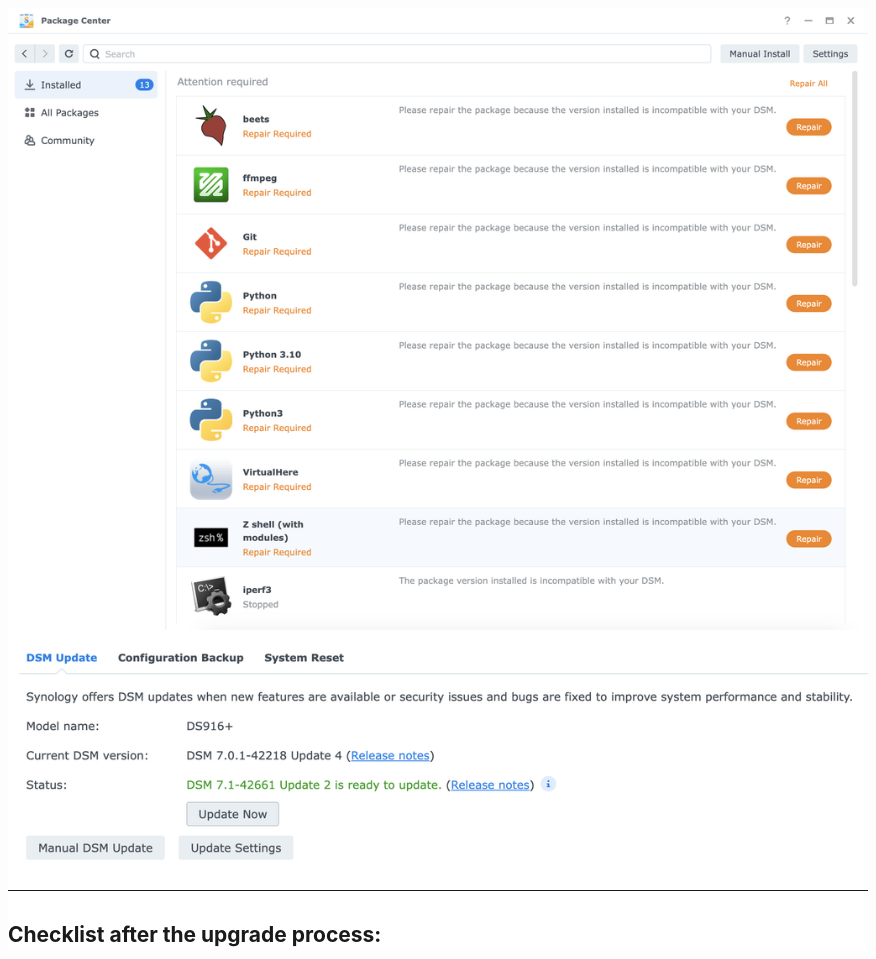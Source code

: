 <img class="shadow alignemnt" alt="Synology DSM" data-description="Synology DSM" src="images/DSM/DSM_finish4_repair.png">
<img class="shadow alignemnt" alt="Synology DSM" data-description="Synology DSM" src="images/DSM/DSM_finish5_latest.png">

<hr>

## Checklist after the upgrade process:
